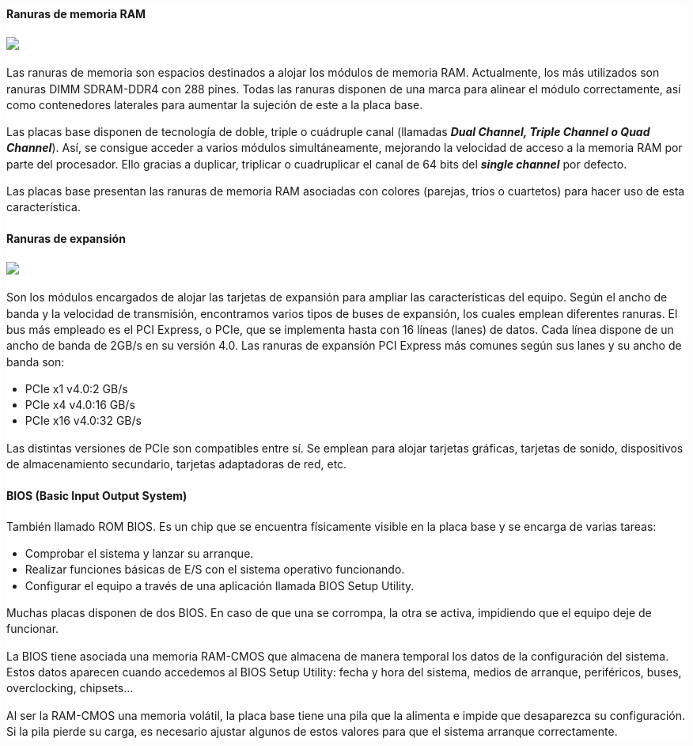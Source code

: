 #### Ranuras de memoria RAM 

![](SI23/docs/docs/img01/06.png)


Las ranuras de memoria son espacios destinados a alojar los módulos de memoria RAM. Actualmente, los  más utilizados son ranuras DIMM SDRAM-DDR4 con  288 pines. Todas las ranuras disponen de una marca  para  alinear  el  módulo  correctamente,  así  como  contenedores laterales para aumentar la sujeción de  este a la placa base.   

Las  placas  base  disponen  de  tecnología  de  doble,  triple  o  cuádruple  canal  (llamadas  ***Dual  Channel,  Triple  Channel  o  Quad  Channel***).  Así,  se  consigue  acceder  a  varios  módulos  simultáneamente,  mejorando la velocidad de acceso a la memoria RAM  por  parte  del  procesador.  Ello  gracias  a  duplicar,  triplicar o cuadruplicar el canal de 64 bits del ***single  channel*** por defecto.  

Las  placas  base  presentan  las  ranuras  de  memoria  RAM asociadas con colores (parejas, tríos o cuartetos)  para hacer uso de esta característica.  

#### Ranuras de expansión 

![](SI23/docs/docs/img01/07.png)


Son los módulos encargados de alojar las  tarjetas  de  expansión  para  ampliar  las  características del equipo. Según el ancho  de  banda  y  la  velocidad  de  transmisión,  encontramos  varios  tipos  de  buses  de  expansión,  los  cuales  emplean  diferentes  ranuras.  El  bus  más  empleado  es  el  PCI  Express, o PCIe, que se implementa hasta  con 16 líneas (lanes) de datos. Cada línea  dispone de un ancho de banda de 2GB/s en  su versión 4.0. Las ranuras de expansión PCI  Express más comunes según sus lanes y su  ancho de banda son:  

- PCIe x1 v4.0:2 GB/s 
- PCIe x4 v4.0:16 GB/s 
- PCIe x16 v4.0:32 GB/s 

Las distintas versiones de PCIe son compatibles entre sí. Se emplean para alojar tarjetas gráficas, tarjetas de sonido, dispositivos de almacenamiento secundario, tarjetas adaptadoras de red, etc. 

#### BIOS (Basic Input Output System)

También llamado ROM BIOS. Es un chip que se encuentra físicamente visible en la placa base y se encarga de varias tareas: 

- Comprobar el sistema y lanzar su arranque. 
- Realizar funciones básicas de E/S con el sistema operativo funcionando. 
- Configurar el equipo a través de una aplicación llamada BIOS Setup Utility. 

Muchas placas disponen de dos BIOS. En caso de que una se corrompa, la otra se activa, impidiendo que el equipo deje de funcionar. 

La BIOS tiene asociada una memoria RAM-CMOS que almacena de manera temporal los datos de la configuración del sistema. Estos datos aparecen cuando accedemos al BIOS Setup Utility: fecha y hora del sistema, medios de arranque, periféricos, buses, overclocking, chipsets… 

Al ser la RAM-CMOS una memoria volátil, la placa base tiene una pila que la alimenta e impide que desaparezca su configuración. Si la pila pierde su carga, es necesario ajustar algunos de estos valores para que el sistema arranque correctamente. 
